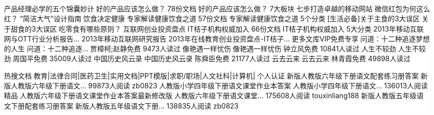 产品经理必学的五个锦囊妙计
好的产品应该怎么做？
78份文档
好的产品应该怎么做？
7大板块
 七步打造卓越的移动网站
 微信红包为何这么红？
 “简洁大气”设计指南
饮食决定健康
专家解读健康饮食之道
57份文档
专家解读健康饮食之道
5个分类
 [生活必备]关于主食的3大误区
 关于甜食的3大误区
 吃零食有哪些原则？
互联网创业投资盘点
IT桔子机构权威加入 
66份文档
IT桔子机构权威加入
5大分类
 2013年移动互联网与OTT行业分析报告...
 2013年移动互联网研究报告
 2013年在线教育创业投资盘点-IT桔子...
更多文库VIP免费专享
问道：十二种追逐梦想的人生
问道：十二种追逐...
贾樟柯;赵静免费
9473人读过
像艳遇一样忧伤
像艳遇一样忧伤
钟立风免费
10841人读过
人生不较劲
人生不较劲
周国平免费
35009人读过
中国历史风云录
中国历史风云录
陈舜臣免费
21177人读过
云去云来
云去云来
林青霞免费
49898人读过
 
热搜文档
教育|法律合同|医药卫生|实用文档|PPT模版|求职/职场|人文社科|计算机|
个人认证
 新版人教版六年级下册语文配套练习册答案
新版人教版六年级下册语文...
99873人阅读
zb0823
 人教版小学四年级下册语文课堂作业本答案
人教版小学四年级下册语文...
136013人阅读
精品 人教版六年级下册语文课堂作业本答案最新修改版
人教版六年级下册语文课堂...
175608人阅读
touxinliang188
 新版人教版五年级语文下册配套练习册答案
新版人教版五年级语文下册...
138835人阅读
zb0823